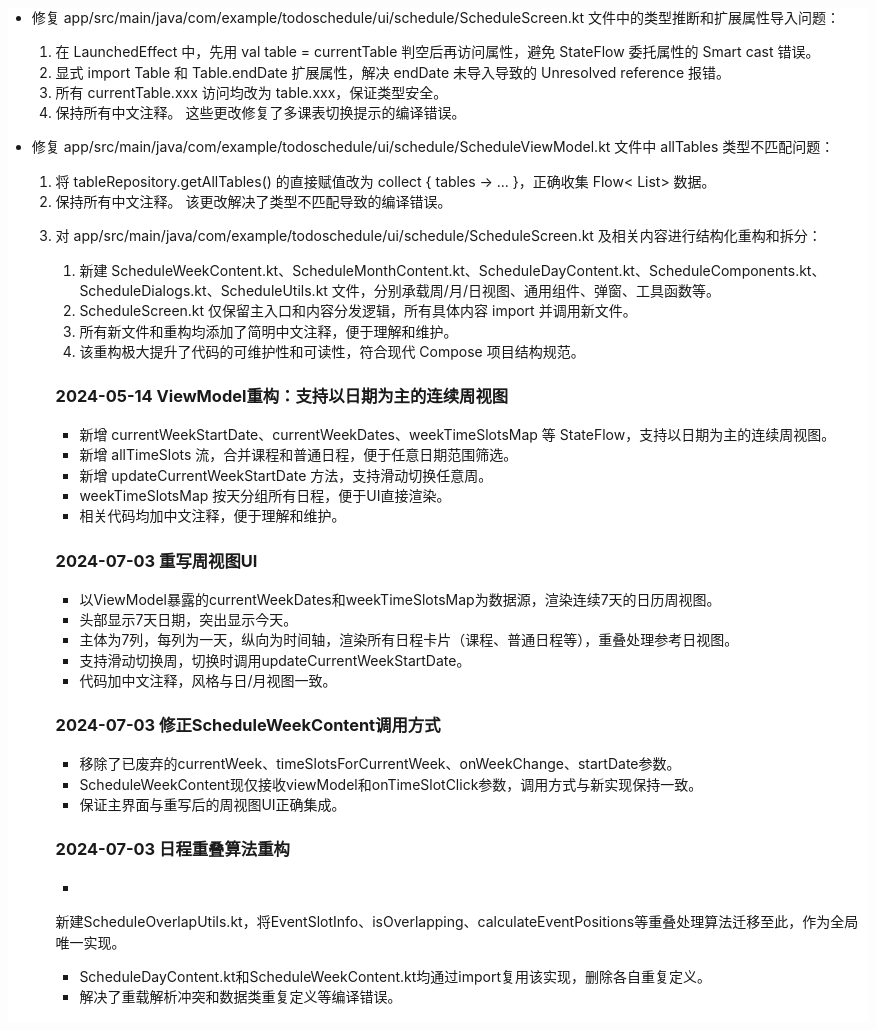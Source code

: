 - 修复 app/src/main/java/com/example/todoschedule/ui/schedule/ScheduleScreen.kt 文件中的类型推断和扩展属性导入问题：
    1. 在 LaunchedEffect 中，先用 val table = currentTable 判空后再访问属性，避免 StateFlow 委托属性的
       Smart cast 错误。
    2. 显式 import Table 和 Table.endDate 扩展属性，解决 endDate 未导入导致的 Unresolved reference
       报错。
    3. 所有 currentTable.xxx 访问均改为 table.xxx，保证类型安全。
    4. 保持所有中文注释。
       这些更改修复了多课表切换提示的编译错误。

- 修复 app/src/main/java/com/example/todoschedule/ui/schedule/ScheduleViewModel.kt 文件中 allTables
  类型不匹配问题：
    1. 将 tableRepository.getAllTables() 的直接赋值改为 collect { tables -> ... }，正确收集 Flow<
       List<Table>> 数据。
    2. 保持所有中文注释。
       该更改解决了类型不匹配导致的编译错误。

- 对 app/src/main/java/com/example/todoschedule/ui/schedule/ScheduleScreen.kt 及相关内容进行结构化重构和拆分：
    1. 新建
       ScheduleWeekContent.kt、ScheduleMonthContent.kt、ScheduleDayContent.kt、ScheduleComponents.kt、ScheduleDialogs.kt、ScheduleUtils.kt
       文件，分别承载周/月/日视图、通用组件、弹窗、工具函数等。
    2. ScheduleScreen.kt 仅保留主入口和内容分发逻辑，所有具体内容 import 并调用新文件。
    3. 所有新文件和重构均添加了简明中文注释，便于理解和维护。
    4. 该重构极大提升了代码的可维护性和可读性，符合现代 Compose 项目结构规范。

### 2024-05-14 ViewModel重构：支持以日期为主的连续周视图

- 新增 currentWeekStartDate、currentWeekDates、weekTimeSlotsMap 等 StateFlow，支持以日期为主的连续周视图。
- 新增 allTimeSlots 流，合并课程和普通日程，便于任意日期范围筛选。
- 新增 updateCurrentWeekStartDate 方法，支持滑动切换任意周。
- weekTimeSlotsMap 按天分组所有日程，便于UI直接渲染。
- 相关代码均加中文注释，便于理解和维护。

### 2024-07-03 重写周视图UI

- 以ViewModel暴露的currentWeekDates和weekTimeSlotsMap为数据源，渲染连续7天的日历周视图。
- 头部显示7天日期，突出显示今天。
- 主体为7列，每列为一天，纵向为时间轴，渲染所有日程卡片（课程、普通日程等），重叠处理参考日视图。
- 支持滑动切换周，切换时调用updateCurrentWeekStartDate。
- 代码加中文注释，风格与日/月视图一致。

### 2024-07-03 修正ScheduleWeekContent调用方式

- 移除了已废弃的currentWeek、timeSlotsForCurrentWeek、onWeekChange、startDate参数。
- ScheduleWeekContent现仅接收viewModel和onTimeSlotClick参数，调用方式与新实现保持一致。
- 保证主界面与重写后的周视图UI正确集成。

### 2024-07-03 日程重叠算法重构

-

新建ScheduleOverlapUtils.kt，将EventSlotInfo、isOverlapping、calculateEventPositions等重叠处理算法迁移至此，作为全局唯一实现。

- ScheduleDayContent.kt和ScheduleWeekContent.kt均通过import复用该实现，删除各自重复定义。
- 解决了重载解析冲突和数据类重复定义等编译错误。
